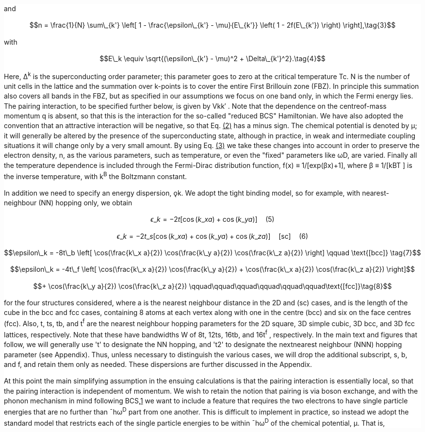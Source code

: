 and

<span id="page-1-1"></span>
$$n = \frac{1}{N} \sum\_{k'} \left[ 1 - \frac{\epsilon\_{k'} - \mu}{E\_{k'}} \left( 1 - 2f(E\_{k'}) \right) \right],\tag{3}$$

with

$$E\_k \equiv \sqrt{(\epsilon\_{k'} - \mu)^2 + \Delta\_{k'}^2}.\tag{4}$$

Here, ∆<sup>k</sup> is the superconducting order parameter; this parameter goes to zero at the critical temperature Tc. N is the number of unit cells in the lattice and the summation over k-points is to cover the entire First Brillouin zone (FBZ). In principle this summation also covers all bands in the FBZ, but as specified in our assumptions we focus on one band only, in which the Fermi energy lies. The pairing interaction, to be specified further below, is given by Vkk′ . Note that the dependence on the centreof-mass momentum q is absent, so that this is the interaction for the so-called "reduced BCS" Hamiltonian. We have also adopted the convention that an attractive interaction will be negative, so that Eq. [\(2\)](#page-1-0) has a minus sign. The chemical potential is denoted by µ; it will generally be altered by the presence of the superconducting state, although in practice, in weak and intermediate coupling situations it will change only by a very small amount. By using Eq. [\(3\)](#page-1-1) we take these changes into account in order to preserve the electron density, n, as the various parameters, such as temperature, or even the "fixed" parameters like ωD, are varied. Finally all the temperature dependence is included through the Fermi-Dirac distribution function, f(x) ≡ 1/[exp(βx)+1], where β ≡ 1/[kBT ] is the inverse temperature, with k<sup>B</sup> the Boltzmann constant.

In addition we need to specify an energy dispersion, ǫk. We adopt the tight binding model, so for example, with nearest-neighbour (NN) hopping only, we obtain

<span id="page-2-2"></span>
$$\epsilon\_k = -2t \left[ \cos(k\_x a) + \cos(k\_y a) \right] \tag{2D} \quad (5)$$

$$\epsilon\_k = -2t\_s \left[ \cos(k\_x a) + \cos(k\_y a) + \cos(k\_z a) \right] \quad \text{[sc]} \quad (6)$$

$$\epsilon\_k = -8t\_b \left[ \cos(\frac{k\_x a}{2}) \cos(\frac{k\_y a}{2}) \cos(\frac{k\_z a}{2}) \right] \qquad \text{[bcc]} \tag{7}$$

$$\epsilon\_k = -4t\_f \left[ \cos(\frac{k\_x a}{2}) \cos(\frac{k\_y a}{2}) + \cos(\frac{k\_x a}{2}) \cos(\frac{k\_z a}{2}) \right]$$

$$+ \cos(\frac{k\_y a}{2}) \cos(\frac{k\_z a}{2}) \qquad\qquad\qquad\qquad\qquad\qquad\text{[fcc]}\tag{8}$$

for the four structures considered, where a is the nearest neighbour distance in the 2D and (sc) cases, and is the length of the cube in the bcc and fcc cases, containing 8 atoms at each vertex along with one in the centre (bcc) and six on the face centres (fcc). Also, t, ts, tb, and t<sup>f</sup> are the nearest neighbour hopping parameters for the 2D square, 3D simple cubic, 3D bcc, and 3D fcc lattices, respectively. Note that these have bandwidths W of 8t, 12ts, 16tb, and 16t<sup>f</sup> , respectively. In the main text and figures that follow, we will generally use 't' to designate the NN hopping, and 't2' to designate the nextnearest neighbour (NNN) hopping parameter (see Appendix). Thus, unless necessary to distinguish the various cases, we will drop the additional subscript, s, b, and f, and retain them only as needed. These dispersions are further discussed in the Appendix.

At this point the main simplifying assumption in the ensuing calculations is that the pairing interaction is essentially local, so that the pairing interaction is independent of momentum. We wish to retain the notion that pairing is via boson exchange, and with the phonon mechanism in mind following BCS,[1](#page-14-0) we want to include a feature that requires the two electrons to have single particle energies that are no further than ¯hω<sup>D</sup> part from one another. This is difficult to implement in practice, so instead we adopt the standard model that restricts each of the single particle energies to be within ¯hω<sup>D</sup> of the chemical potential, µ. That is,
